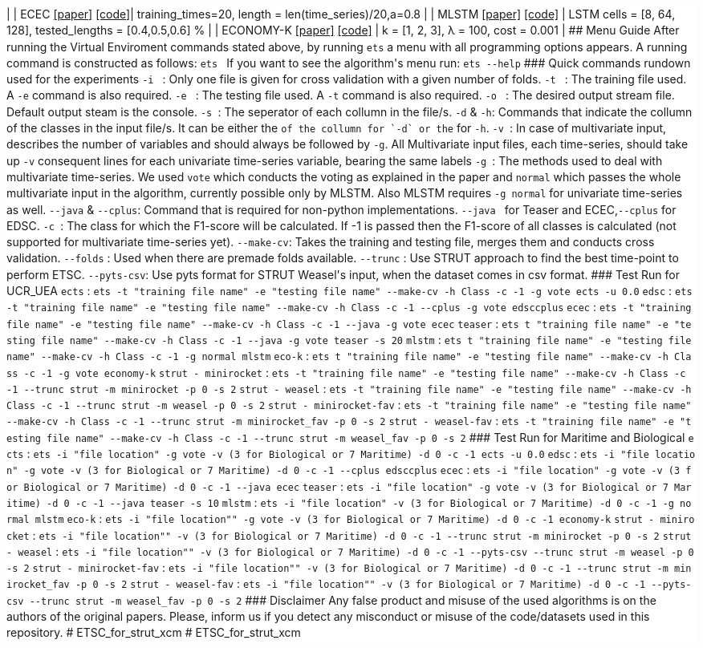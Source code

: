 | | ECEC [\[paper\]](https://ieeexplore.ieee.org/stamp/stamp.jsp?arnumber=8765556) [\[code\]](https://github.com/junweilvhfut/ECEC)| training_times=20, length = len(time_series)/20,a=0.8 | | MLSTM [\[paper\]](https://www.sciencedirect.com/science/article/abs/pii/S0893608019301200?via%3Dihub) [\[code\]](https://github.com/titu1994/MLSTM-FCN) | LSTM cells = [8, 64, 128], tested_lengths = [0.4,0.5,0.6] % | | ECONOMY-K [\[paper\]](https://link.springer.com/chapter/10.1007/978-3-319-23528-8_27) [\[code\]](https://tslearn.readthedocs.io/en/stable/user_guide/early.html) | k = [1, 2, 3], λ = 100, cost = 0.001 | ## Menu Guide After running the Virtual Enviroment commands stated above, by running `ets` a menu with all programming options appears. A running command is constructed as follows: `ets ` If you want to see the algorithm's menu run: `ets --help` ### Quick commands rundown used for the experiments `-i ` : Only one file is given for cross validation with a given number of folds. `-t ` : The training file used. A `-e` command is also required. `-e ` : The testing file used. A `-t` command is also required. `-o ` : The desired output stream file. Default output steam is the console. `-s `: The seperator of each collumn in the file/s. `-d` & `-h`: Commands that indicate the collumn of the classes in the input file/s. It can be either the `` of the collumn for `-d` or the `` for `-h`. `-v `: In case of multivariate input, describes the number of variables and should always be followed by `-g`. All Multivariate input files, each time-series, should take up `-v` consequent lines for each univariate time-series variable, bearing the same labels `-g `: The methods used to deal with multivariate time-series. We used `vote` which conducts the voting as explained in the paper and `normal` which passes the whole multivariate input in the algorithm, currently possible only by MLSTM. Also MLSTM requires `-g normal` for univariate time-series as well. `--java` & `--cplus`: Command that is required for non-python implementations. `--java ` for Teaser and ECEC,`--cplus` for EDSC. `-c `: The class for which the F1-score will be calculated. If -1 is passed then the F1-score of all classes is calculated (not supported for multivariate time-series yet). `--make-cv`: Takes the training and testing file, merges them and conducts cross validation. `--folds` : Used when there are premade folds available. `--trunc` : Use STRUT approach to find the best time-point to perform ETSC. `--pyts-csv`: Use pyts format for STRUT Weasel's input, when the dataset comes in csv format. ### Test Run for UCR_UEA `ects` : `ets -t "training file name" -e "testing file name" --make-cv -h Class -c -1 -g vote ects -u 0.0` `edsc` : `ets -t "training file name" -e "testing file name" --make-cv -h Class -c -1 --cplus -g vote edsccplus` `ecec` : `ets -t "training file name" -e "testing file name" --make-cv -h Class -c -1 --java -g vote ecec` `teaser` : `ets t "training file name" -e "testing file name" --make-cv -h Class -c -1 --java -g vote teaser -s 20` `mlstm` : `ets t "training file name" -e "testing file name" --make-cv -h Class -c -1 -g normal mlstm` `eco-k` : `ets t "training file name" -e "testing file name" --make-cv -h Class -c -1 -g vote economy-k` `strut - minirocket` : `ets -t "training file name" -e "testing file name" --make-cv -h Class -c -1 --trunc strut -m minirocket -p 0 -s 2` `strut - weasel` : `ets -t "training file name" -e "testing file name" --make-cv -h Class -c -1 --trunc strut -m weasel -p 0 -s 2` `strut - minirocket-fav` :
`ets -t "training file name" -e "testing file name" --make-cv -h Class -c -1 --trunc strut -m minirocket_fav -p 0 -s 2` `strut - weasel-fav` : `ets -t "training file name" -e "testing file name" --make-cv -h Class -c -1 --trunc strut -m weasel_fav -p 0 -s 2` ### Test Run for Maritime and Biological `ects` : `ets -i "file location" -g vote -v (3 for Biological or 7 Maritime) -d 0 -c -1 ects -u 0.0` `edsc` : `ets -i "file location" -g vote -v (3 for Biological or 7 Maritime) -d 0 -c -1 --cplus edsccplus` `ecec` : `ets -i "file location" -g vote -v (3 for Biological or 7 Maritime) -d 0 -c -1 --java ecec` `teaser` : `ets -i "file location" -g vote -v (3 for Biological or 7 Maritime) -d 0 -c -1 --java teaser -s 10` `mlstm` : `ets -i "file location" -v (3 for Biological or 7 Maritime) -d 0 -c -1 -g normal mlstm` `eco-k` : `ets -i "file location"" -g vote -v (3 for Biological or 7 Maritime) -d 0 -c -1 economy-k` `strut - minirocket` : `ets -i "file location"" -v (3 for Biological or 7 Maritime) -d 0 -c -1 --trunc strut -m minirocket -p 0 -s 2` `strut - weasel` : `ets -i "file location"" -v (3 for Biological or 7 Maritime) -d 0 -c -1 --pyts-csv --trunc strut -m weasel -p 0 -s 2` `strut - minirocket-fav` : `ets -i "file location"" -v (3 for Biological or 7 Maritime) -d 0 -c -1 --trunc strut -m minirocket_fav -p 0 -s 2` `strut - weasel-fav` : `ets -i "file location"" -v (3 for Biological or 7 Maritime) -d 0 -c -1 --pyts-csv --trunc strut -m weasel_fav -p 0 -s 2` ### Disclaimer Any false product and misuse of the used algorithms is on the authors of the original papers. Please, inform us if you detect any misconduct or misuse of the code/datasets used in this repository. # ETSC_for_strut_xcm # ETSC_for_strut_xcm
